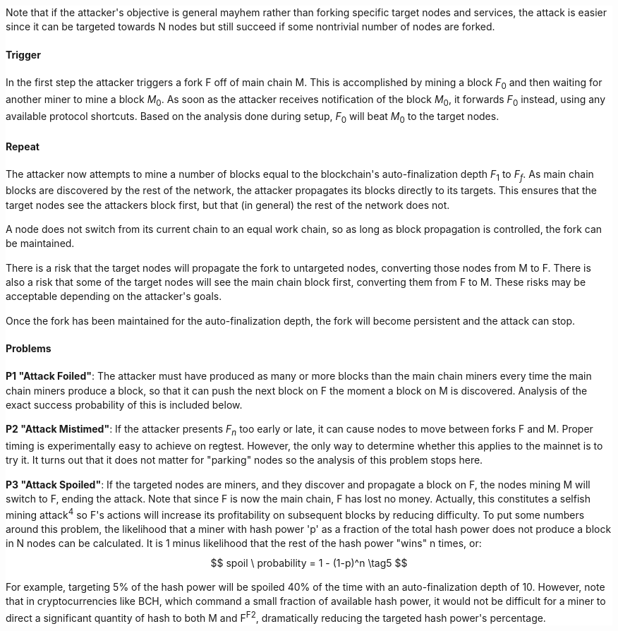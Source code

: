 Note that if the attacker's objective is general mayhem rather than forking specific target nodes and services, the attack is easier since it can be targeted towards N nodes but still succeed if some nontrivial number of nodes are forked.

#### Trigger
In the first step the attacker triggers a fork F off of main chain M.  This is accomplished by mining a block $F_0$ and then waiting for another miner to mine a block $M_0$.  As soon as the attacker receives notification of the block $M_0$, it forwards $F_0$ instead, using any available protocol shortcuts.  Based on the analysis done during setup, $F_0$ will beat $M_0$ to the target nodes.  

#### Repeat

The attacker now attempts to mine a number of blocks equal to the blockchain's auto-finalization depth $F_1$ to $F_{f}$.  As main chain blocks are discovered by the rest of the network, the attacker propagates its blocks directly to its targets.  This ensures that the target nodes see the attackers block first, but that (in general) the rest of the network does not.

A node does not switch from its current chain to an equal work chain, so as long as block propagation is controlled, the fork can be maintained.

There is a risk that the target nodes will propagate the fork to untargeted nodes, converting those nodes from M to F.  There is also a risk that some of the target nodes will see the main chain block first, converting them from F to M.  These risks may be acceptable depending on the attacker's goals.

Once the fork has been maintained for the auto-finalization depth, the fork will become persistent and the attack can stop.

#### Problems

**P1 "Attack Foiled"**: The attacker must have produced as many or more blocks than the main chain miners every time the main chain miners produce a block, so that it can push the next block on F the moment a block on M is discovered.  Analysis of the exact success probability of this is included below.

**P2 "Attack Mistimed"**:  If the attacker presents $F_n$ too early or late, it can cause nodes to move between forks F and M.  Proper timing is experimentally easy to achieve on regtest.  However, the only way to determine whether this applies to the mainnet is to try it.  It turns out that it does not matter for "parking" nodes so the analysis of this problem stops here.

**P3 "Attack Spoiled"**: If the targeted nodes are miners, and they discover and propagate a block on F, the nodes mining M will switch to F, ending the attack.  Note that since F is now the main chain, F has lost no money.  Actually, this constitutes a selfish mining attack<sup>4</sup> so F's actions will increase its profitability on subsequent blocks by reducing difficulty.  To put some numbers around this problem, the likelihood that a miner with hash power 'p' as a fraction of the total hash power does not produce a block in N nodes can be calculated.  It is 1 minus likelihood that the rest of the hash power "wins" n times, or:
$$
spoil \ probability = 1 - (1-p)^n  \tag5
$$

For example, targeting 5% of the hash power will be spoiled 40% of the time with an auto-finalization depth of 10.  However, note that in cryptocurrencies like BCH, which command a small fraction of available hash power, it would not be difficult for a miner to direct a significant quantity of hash to both M and F<sup>F2</sup>, dramatically reducing the targeted hash power's percentage.
